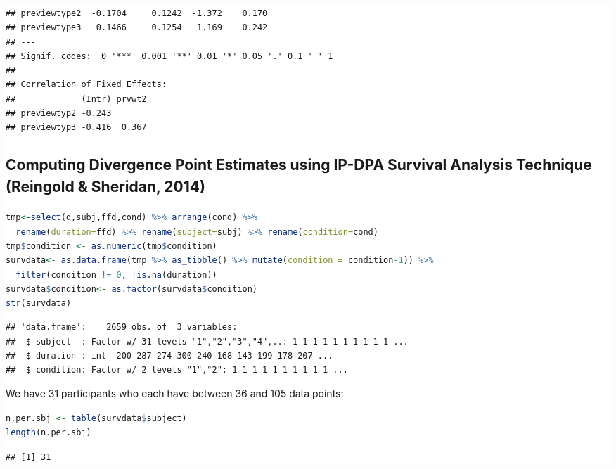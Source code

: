     ## previewtype2  -0.1704     0.1242  -1.372    0.170    
    ## previewtype3   0.1466     0.1254   1.169    0.242    
    ## ---
    ## Signif. codes:  0 '***' 0.001 '**' 0.01 '*' 0.05 '.' 0.1 ' ' 1
    ## 
    ## Correlation of Fixed Effects:
    ##             (Intr) prvwt2
    ## previewtyp2 -0.243       
    ## previewtyp3 -0.416  0.367

Computing Divergence Point Estimates using IP-DPA Survival Analysis Technique (Reingold & Sheridan, 2014)
---------------------------------------------------------------------------------------------------------

``` r
tmp<-select(d,subj,ffd,cond) %>% arrange(cond) %>%
  rename(duration=ffd) %>% rename(subject=subj) %>% rename(condition=cond)
tmp$condition <- as.numeric(tmp$condition)
survdata<- as.data.frame(tmp %>% as_tibble() %>% mutate(condition = condition-1)) %>%
  filter(condition != 0, !is.na(duration))
survdata$condition<- as.factor(survdata$condition)
str(survdata)
```

    ## 'data.frame':    2659 obs. of  3 variables:
    ##  $ subject  : Factor w/ 31 levels "1","2","3","4",..: 1 1 1 1 1 1 1 1 1 1 ...
    ##  $ duration : int  200 287 274 300 240 168 143 199 178 207 ...
    ##  $ condition: Factor w/ 2 levels "1","2": 1 1 1 1 1 1 1 1 1 1 ...

We have 31 participants who each have between 36 and 105 data points:

``` r
n.per.sbj <- table(survdata$subject)
length(n.per.sbj)
```

    ## [1] 31
